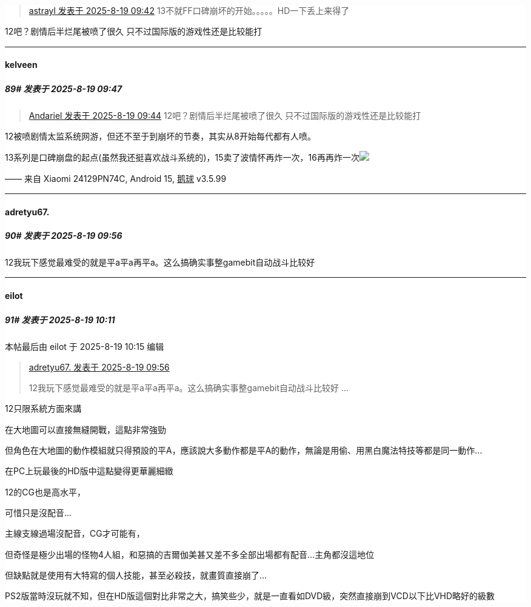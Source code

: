 <blockquote><a href="httphttps://stage1st.com/2b/forum.php?mod=redirect&amp;goto=findpost&amp;pid=68287057&amp;ptid=2259558" target="_blank">astrayl 发表于 2025-8-19 09:42</a>
13不就FF口碑崩坏的开始。。。。。HD一下丢上来得了</blockquote>
12吧？剧情后半烂尾被喷了很久
只不过国际版的游戏性还是比较能打

*****

####  kelveen  
##### 89#       发表于 2025-8-19 09:47

<blockquote><a href="httphttps://stage1st.com/2b/forum.php?mod=redirect&amp;goto=findpost&amp;pid=68287070&amp;ptid=2259558" target="_blank">Andariel 发表于 2025-8-19 09:44</a>
12吧？剧情后半烂尾被喷了很久
只不过国际版的游戏性还是比较能打</blockquote>
12被喷剧情太监系统网游，但还不至于到崩坏的节奏，其实从8开始每代都有人喷。

13系列是口碑崩盘的起点(虽然我还挺喜欢战斗系统的)，15卖了波情怀再炸一次，16再再炸一次<img src="https://static.stage1st.com/image/smiley/face2017/002.png" referrerpolicy="no-referrer">

—— 来自 Xiaomi 24129PN74C, Android 15, [鹅球](https://www.pgyer.com/GcUxKd4w) v3.5.99

*****

####  adretyu67.  
##### 90#       发表于 2025-8-19 09:56

12我玩下感觉最难受的就是平a平a再平a。这么搞确实事整gamebit自动战斗比较好

*****

####  eilot  
##### 91#       发表于 2025-8-19 10:11

 本帖最后由 eilot 于 2025-8-19 10:15 编辑 
<blockquote><a href="httphttps://stage1st.com/2b/forum.php?mod=redirect&amp;goto=findpost&amp;pid=68287147&amp;ptid=2259558" target="_blank">adretyu67. 发表于 2025-8-19 09:56</a>

12我玩下感觉最难受的就是平a平a再平a。这么搞确实事整gamebit自动战斗比较好 ...</blockquote>
12只限系統方面來講

在大地圖可以直接無縫開戰，這點非常強勁

但角色在大地圖的動作模組就只得預設的平A，應該說大多動作都是平A的動作，無論是用偷、用黑白魔法特技等都是同一動作...

在PC上玩最後的HD版中這點變得更華麗細緻

12的CG也是高水平，

可惜只是沒配音...

主線支線過場沒配音，CG才可能有，

但奇怪是極少出場的怪物4人組，和惡搞的吉爾伽美甚又差不多全部出場都有配音...主角都沒這地位

但缺點就是使用有大特寫的個人技能，甚至必殺技，就畫質直接崩了...

PS2版當時沒玩就不知，但在HD版這個對比非常之大，搞笑些少，就是一直看如DVD級，突然直接崩到VCD以下比VHD略好的級數
